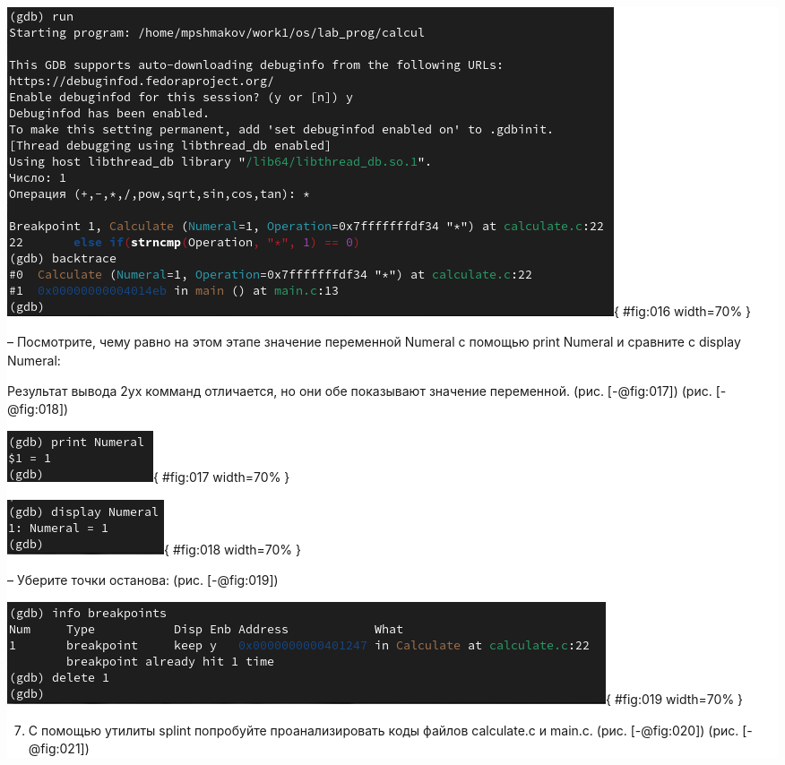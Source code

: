 ![рис. 16](image/Screenshot_17.png){ #fig:016 width=70% }

– Посмотрите, чему равно на этом этапе значение переменной Numeral c помощью print Numeral и сравните с display Numeral:

Результат вывода 2ух комманд отличается, но они обе показывают значение переменной.  (рис. [-@fig:017]) (рис. [-@fig:018])

![рис. 17](image/Screenshot_18.png){ #fig:017 width=70% }

![рис. 18](image/Screenshot_19.png){ #fig:018 width=70% }

– Уберите точки останова: (рис. [-@fig:019])

![рис. 19](image/Screenshot_20.png){ #fig:019 width=70% }

7. С помощью утилиты splint попробуйте проанализировать коды файлов calculate.c и main.c. (рис. [-@fig:020]) (рис. [-@fig:021])
